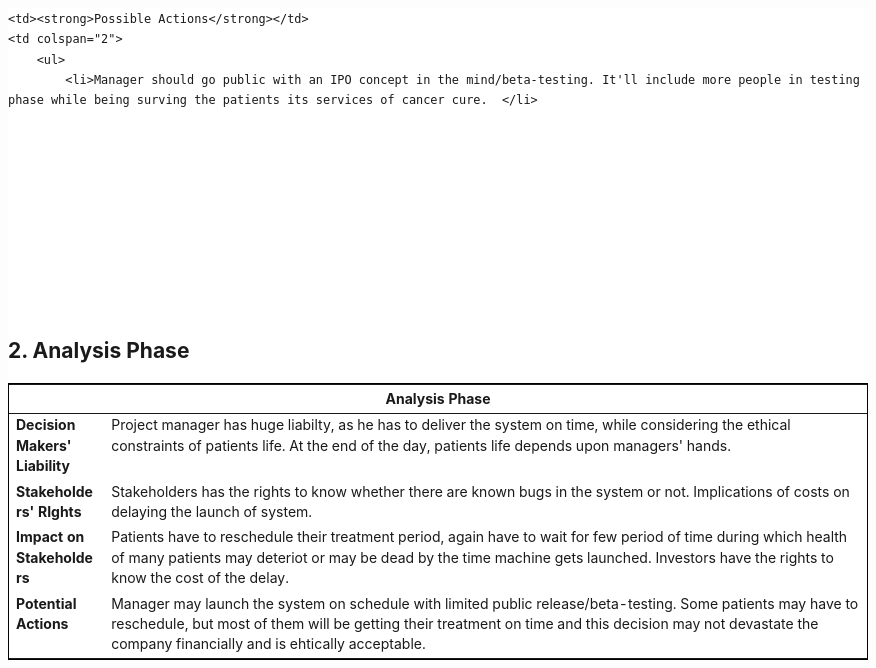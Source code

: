     <td><strong>Possible Actions</strong></td>
    <td colspan="2">
		<ul>	
			<li>Manager should go public with an IPO concept in the mind/beta-testing. It'll include more people in testing phase while being surving the patients its services of cancer cure.  </li>
</ul>
  </tr>
</tbody>
</table>

<br>
<br>
<br>
<br>
<br>
<br>
<br>
<br>
<br>


## 2. Analysis Phase

<table style="border:1px solid black;margin-left:auto;margin-right:auto;">
<thead>
  <tr>
    <th colspan="3" style="text-align:center">Analysis Phase</th>
  </tr>
</thead>
<tbody>
  <tr>
    <td><strong>Decision Makers' Liability</strong></td>
    <td colspan="2">Project manager has huge liabilty, as he has to deliver the system on time, while considering the ethical constraints of patients life. At the end of the day, patients life depends upon managers' hands.</td>
  </tr>
  <tr>
    <td rowspan="4"><strong>Stakeholders' RIghts</strong></td>
    <td colspan="2" rowspan="4">Stakeholders has the rights to know whether there are known bugs in the system or not. Implications of costs on delaying the launch of system. </td>
  </tr>
  <tr>
  </tr>
  <tr>
  </tr>
  <tr>
  </tr>
  <tr>
    <td><strong>Impact on Stakeholders</strong></td>
    <td colspan="2">Patients have to reschedule their treatment period, again have to wait for few period of time during which health of many patients may deteriot or may be dead by the time machine gets launched. Investors have the rights to know the cost of the delay. </td>
  </tr>
  <tr>
    <td><strong>Potential Actions</strong></td>
    <td colspan="2">Manager may launch the system on schedule with limited public release/beta-testing. Some patients may have to reschedule, but most of them will be getting their treatment on time and this decision may not devastate the company financially and is ehtically acceptable. </td>
  </tr>
</tbody>
</table>

